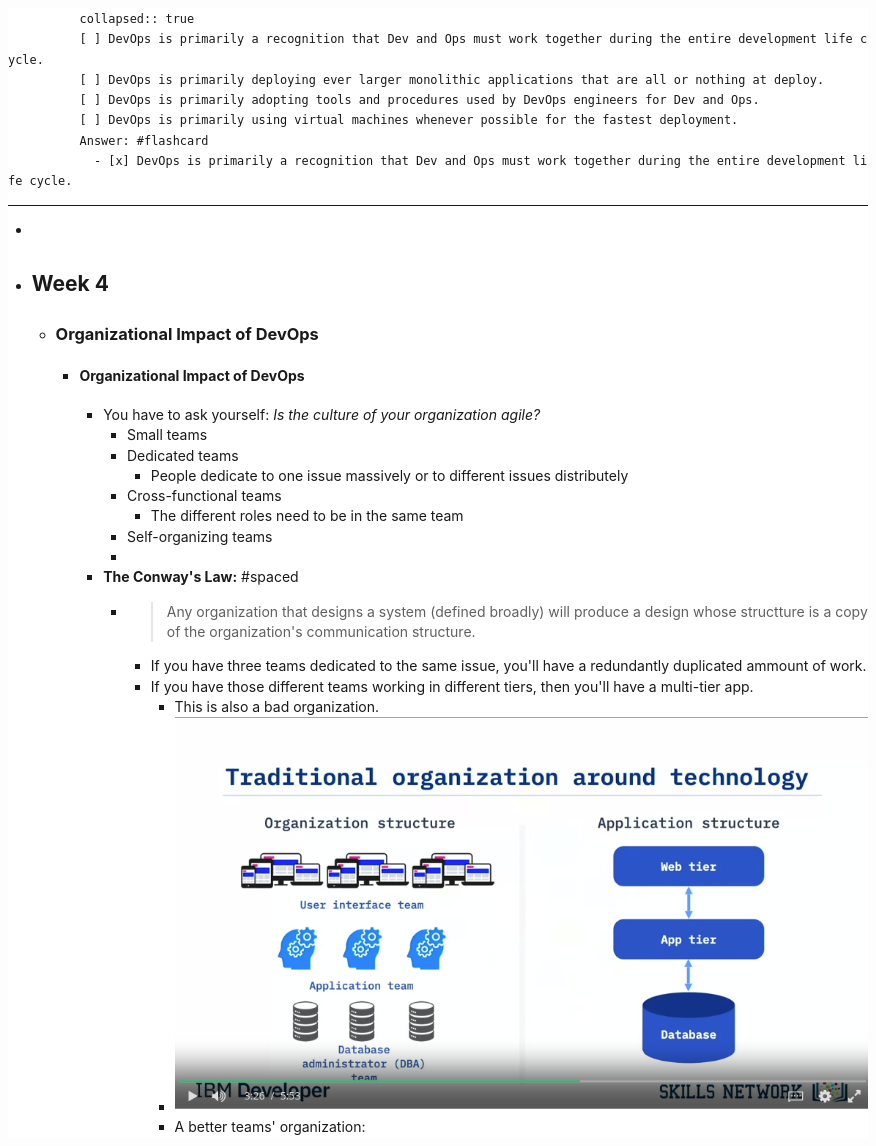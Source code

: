 			  collapsed:: true
			  [ ] DevOps is primarily a recognition that Dev and Ops must work together during the entire development life cycle.
			  [ ] DevOps is primarily deploying ever larger monolithic applications that are all or nothing at deploy.
			  [ ] DevOps is primarily adopting tools and procedures used by DevOps engineers for Dev and Ops.
			  [ ] DevOps is primarily using virtual machines whenever possible for the fastest deployment.
			  Answer: #flashcard
				- [x] DevOps is primarily a recognition that Dev and Ops must work together during the entire development life cycle.
- ---
-
- ## Week 4
	- ### Organizational Impact of DevOps
		- #### Organizational Impact of DevOps
			- You have to ask yourself: *Is the culture of your organization agile?*
				- Small teams
				- Dedicated teams
					- People dedicate to one issue massively or to different issues distributely
				- Cross-functional teams
					- The different roles need to be in the same team
				- Self-organizing teams
				-
			- **The Conway's Law:** #spaced
				- > Any organization that designs a system (defined broadly) will produce a design whose structture is a copy of the organization's communication structure.
					- If you have three teams dedicated to the same issue, you'll have a redundantly duplicated ammount of work.
					- If you have those different teams working in different tiers, then you'll have a multi-tier app.
						- This is also a bad organization.
						- ![image.png](../assets/image_1660982616465_0.png)
						- A better teams' organization: